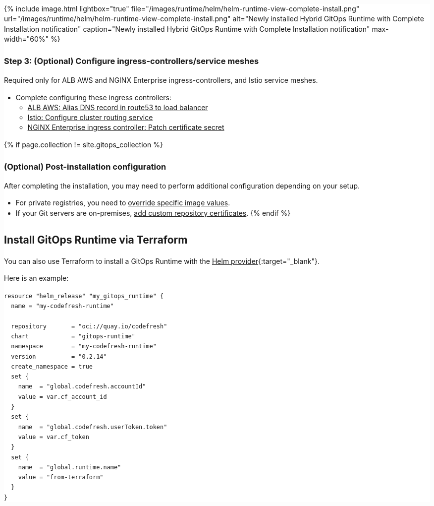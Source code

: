 {% include
   image.html
   lightbox="true"
   file="/images/runtime/helm/helm-runtime-view-complete-install.png"
   url="/images/runtime/helm/helm-runtime-view-complete-install.png"
  alt="Newly installed Hybrid GitOps Runtime with Complete Installation notification"
  caption="Newly installed Hybrid GitOps Runtime with Complete Installation notification"
  max-width="60%"
%}

### Step 3: (Optional) Configure ingress-controllers/service meshes
Required only for ALB AWS and NGINX Enterprise ingress-controllers, and Istio service meshes.<br>

* Complete configuring these ingress controllers:
  * [ALB AWS: Alias DNS record in route53 to load balancer]({{site.baseurl}}/docs/installation/gitops/runtime-ingress-configuration/#create-an-alias-to-load-balancer-in-route53)
  * [Istio: Configure cluster routing service]({{site.baseurl}}/docs/installation/gitops/runtime-ingress-configuration/#cluster-routing-service)
  * [NGINX Enterprise ingress controller: Patch certificate secret]({{site.baseurl}}/docs/installation/gitops/runtime-ingress-configuration/#patch-certificate-secret)

{% if page.collection != site.gitops_collection %}
### (Optional) Post-installation configuration
After completing the installation, you may need to perform additional configuration depending on your setup.  
* For private registries, you need to [override specific image values](#image-overrides-for-private-registries).  
* If your Git servers are on-premises, [add custom repository certificates](#custom-repository-certificates). 
{% endif %}




## Install GitOps Runtime via Terraform

You can also use Terraform to install a GitOps Runtime with the [Helm provider](https://registry.terraform.io/providers/hashicorp/helm/latest/docs){:target="\_blank"}.


Here is an example:

```hcl
resource "helm_release" "my_gitops_runtime" {
  name = "my-codefresh-runtime"

  repository       = "oci://quay.io/codefresh"
  chart            = "gitops-runtime"
  namespace        = "my-codefresh-runtime"
  version          = "0.2.14"
  create_namespace = true
  set {
    name  = "global.codefresh.accountId"
    value = var.cf_account_id
  }
  set {
    name  = "global.codefresh.userToken.token"
    value = var.cf_token
  }
  set {
    name  = "global.runtime.name"
    value = "from-terraform"
  }
}
```
